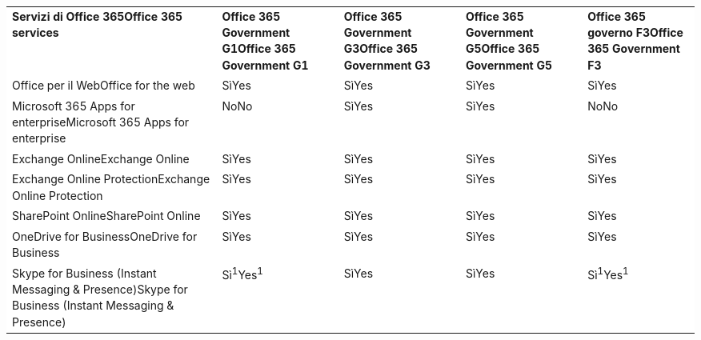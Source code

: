 ||||||
|:-----|:-----|:-----|:-----|:-----|
|<span data-ttu-id="0b6c1-199">**Servizi di Office 365**</span><span class="sxs-lookup"><span data-stu-id="0b6c1-199">**Office 365 services**</span></span> <br/> |<span data-ttu-id="0b6c1-200">**Office 365 Government G1**</span><span class="sxs-lookup"><span data-stu-id="0b6c1-200">**Office 365 Government G1**</span></span> <br/> |<span data-ttu-id="0b6c1-201">**Office 365 Government G3**</span><span class="sxs-lookup"><span data-stu-id="0b6c1-201">**Office 365 Government G3**</span></span> <br/> |<span data-ttu-id="0b6c1-202">**Office 365 Government G5**</span><span class="sxs-lookup"><span data-stu-id="0b6c1-202">**Office 365 Government G5**</span></span> <br/> |<span data-ttu-id="0b6c1-203">**Office 365 governo F3**</span><span class="sxs-lookup"><span data-stu-id="0b6c1-203">**Office 365 Government F3**</span></span> <br/> |
|<span data-ttu-id="0b6c1-204">Office per il Web</span><span class="sxs-lookup"><span data-stu-id="0b6c1-204">Office for the web</span></span>  <br/> |<span data-ttu-id="0b6c1-205">Sì</span><span class="sxs-lookup"><span data-stu-id="0b6c1-205">Yes</span></span>  <br/> |<span data-ttu-id="0b6c1-206">Sì</span><span class="sxs-lookup"><span data-stu-id="0b6c1-206">Yes</span></span>  <br/> |<span data-ttu-id="0b6c1-207">Sì</span><span class="sxs-lookup"><span data-stu-id="0b6c1-207">Yes</span></span>  <br/> |<span data-ttu-id="0b6c1-208">Sì</span><span class="sxs-lookup"><span data-stu-id="0b6c1-208">Yes</span></span>  <br/> |
|<span data-ttu-id="0b6c1-209">Microsoft 365 Apps for enterprise</span><span class="sxs-lookup"><span data-stu-id="0b6c1-209">Microsoft 365 Apps for enterprise</span></span>  <br/> |<span data-ttu-id="0b6c1-210">No</span><span class="sxs-lookup"><span data-stu-id="0b6c1-210">No</span></span> <br/> |<span data-ttu-id="0b6c1-211">Sì</span><span class="sxs-lookup"><span data-stu-id="0b6c1-211">Yes</span></span> <br/> |<span data-ttu-id="0b6c1-212">Sì</span><span class="sxs-lookup"><span data-stu-id="0b6c1-212">Yes</span></span> <br/> |<span data-ttu-id="0b6c1-213">No</span><span class="sxs-lookup"><span data-stu-id="0b6c1-213">No</span></span>  <br/> |
|<span data-ttu-id="0b6c1-214">Exchange Online</span><span class="sxs-lookup"><span data-stu-id="0b6c1-214">Exchange Online</span></span>  <br/> |<span data-ttu-id="0b6c1-215">Sì</span><span class="sxs-lookup"><span data-stu-id="0b6c1-215">Yes</span></span>  <br/> |<span data-ttu-id="0b6c1-216">Sì</span><span class="sxs-lookup"><span data-stu-id="0b6c1-216">Yes</span></span>  <br/> |<span data-ttu-id="0b6c1-217">Sì</span><span class="sxs-lookup"><span data-stu-id="0b6c1-217">Yes</span></span>  <br/> |<span data-ttu-id="0b6c1-218">Sì</span><span class="sxs-lookup"><span data-stu-id="0b6c1-218">Yes</span></span>  <br/> |
|<span data-ttu-id="0b6c1-219">Exchange Online Protection</span><span class="sxs-lookup"><span data-stu-id="0b6c1-219">Exchange Online Protection</span></span>  <br/> |<span data-ttu-id="0b6c1-220">Sì</span><span class="sxs-lookup"><span data-stu-id="0b6c1-220">Yes</span></span>  <br/> |<span data-ttu-id="0b6c1-221">Sì</span><span class="sxs-lookup"><span data-stu-id="0b6c1-221">Yes</span></span>  <br/> |<span data-ttu-id="0b6c1-222">Sì</span><span class="sxs-lookup"><span data-stu-id="0b6c1-222">Yes</span></span>  <br/> |<span data-ttu-id="0b6c1-223">Sì</span><span class="sxs-lookup"><span data-stu-id="0b6c1-223">Yes</span></span>  <br/> |
|<span data-ttu-id="0b6c1-224">SharePoint Online</span><span class="sxs-lookup"><span data-stu-id="0b6c1-224">SharePoint Online</span></span>  <br/> |<span data-ttu-id="0b6c1-225">Sì</span><span class="sxs-lookup"><span data-stu-id="0b6c1-225">Yes</span></span>  <br/> |<span data-ttu-id="0b6c1-226">Sì</span><span class="sxs-lookup"><span data-stu-id="0b6c1-226">Yes</span></span>  <br/> |<span data-ttu-id="0b6c1-227">Sì</span><span class="sxs-lookup"><span data-stu-id="0b6c1-227">Yes</span></span>  <br/> |<span data-ttu-id="0b6c1-228">Sì</span><span class="sxs-lookup"><span data-stu-id="0b6c1-228">Yes</span></span>  <br/> |
|<span data-ttu-id="0b6c1-229">OneDrive for Business</span><span class="sxs-lookup"><span data-stu-id="0b6c1-229">OneDrive for Business</span></span>  <br/> |<span data-ttu-id="0b6c1-230">Sì</span><span class="sxs-lookup"><span data-stu-id="0b6c1-230">Yes</span></span>  <br/> |<span data-ttu-id="0b6c1-231">Sì</span><span class="sxs-lookup"><span data-stu-id="0b6c1-231">Yes</span></span>  <br/> |<span data-ttu-id="0b6c1-232">Sì</span><span class="sxs-lookup"><span data-stu-id="0b6c1-232">Yes</span></span>  <br/> |<span data-ttu-id="0b6c1-233">Sì</span><span class="sxs-lookup"><span data-stu-id="0b6c1-233">Yes</span></span>  <br/> |
|<span data-ttu-id="0b6c1-234">Skype for Business (Instant Messaging &amp; Presence)</span><span class="sxs-lookup"><span data-stu-id="0b6c1-234">Skype for Business (Instant Messaging &amp; Presence)</span></span>  <br/> |<span data-ttu-id="0b6c1-235">Sì<sup>1</sup></span><span class="sxs-lookup"><span data-stu-id="0b6c1-235">Yes<sup>1</sup></span></span> <br/> |<span data-ttu-id="0b6c1-236">Sì</span><span class="sxs-lookup"><span data-stu-id="0b6c1-236">Yes</span></span>  <br/> |<span data-ttu-id="0b6c1-237">Sì</span><span class="sxs-lookup"><span data-stu-id="0b6c1-237">Yes</span></span>  <br/> |<span data-ttu-id="0b6c1-238">Sì<sup>1</sup></span><span class="sxs-lookup"><span data-stu-id="0b6c1-238">Yes<sup>1</sup></span></span> <br/> |
